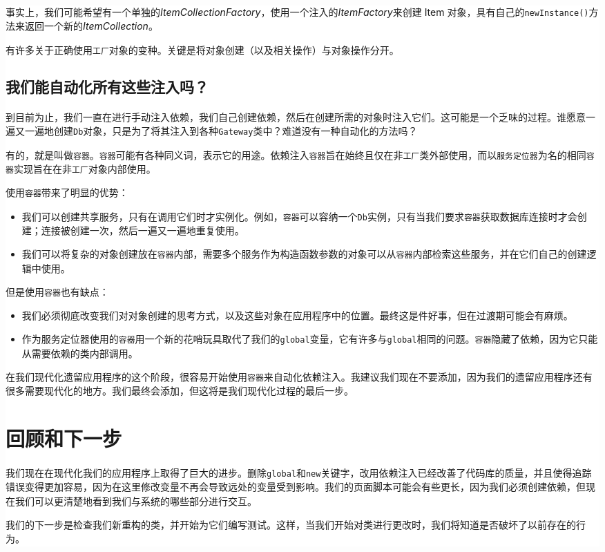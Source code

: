 事实上，我们可能希望有一个单独的*ItemCollectionFactory*，使用一个注入的*ItemFactory*来创建 Item 对象，具有自己的`newInstance()`方法来返回一个新的*ItemCollection*。

有许多关于正确使用`工厂`对象的变种。关键是将对象创建（以及相关操作）与对象操作分开。

## 我们能自动化所有这些注入吗？

到目前为止，我们一直在进行手动注入依赖，我们自己创建依赖，然后在创建所需的对象时注入它们。这可能是一个乏味的过程。谁愿意一遍又一遍地创建`Db`对象，只是为了将其注入到各种`Gateway`类中？难道没有一种自动化的方法吗？

有的，就是叫做`容器`。`容器`可能有各种同义词，表示它的用途。依赖注入`容器`旨在始终且仅在非`工厂`类外部使用，而以`服务定位器`为名的相同`容器`实现旨在在非`工厂`对象内部使用。

使用`容器`带来了明显的优势：

+   我们可以创建共享服务，只有在调用它们时才实例化。例如，`容器`可以容纳一个`Db`实例，只有当我们要求`容器`获取数据库连接时才会创建；连接被创建一次，然后一遍又一遍地重复使用。

+   我们可以将复杂的对象创建放在`容器`内部，需要多个服务作为构造函数参数的对象可以从`容器`内部检索这些服务，并在它们自己的创建逻辑中使用。

但是使用`容器`也有缺点：

+   我们必须彻底改变我们对对象创建的思考方式，以及这些对象在应用程序中的位置。最终这是件好事，但在过渡期可能会有麻烦。

+   作为服务定位器使用的`容器`用一个新的花哨玩具取代了我们的`global`变量，它有许多与`global`相同的问题。`容器`隐藏了依赖，因为它只能从需要依赖的类内部调用。

在我们现代化遗留应用程序的这个阶段，很容易开始使用`容器`来自动化依赖注入。我建议我们现在不要添加，因为我们的遗留应用程序还有很多需要现代化的地方。我们最终会添加，但这将是我们现代化过程的最后一步。

# 回顾和下一步

我们现在在现代化我们的应用程序上取得了巨大的进步。删除`global`和`new`关键字，改用依赖注入已经改善了代码库的质量，并且使得追踪错误变得更加容易，因为在这里修改变量不再会导致远处的变量受到影响。我们的页面脚本可能会有些更长，因为我们必须创建依赖，但现在我们可以更清楚地看到我们与系统的哪些部分进行交互。

我们的下一步是检查我们新重构的类，并开始为它们编写测试。这样，当我们开始对类进行更改时，我们将知道是否破坏了以前存在的行为。
